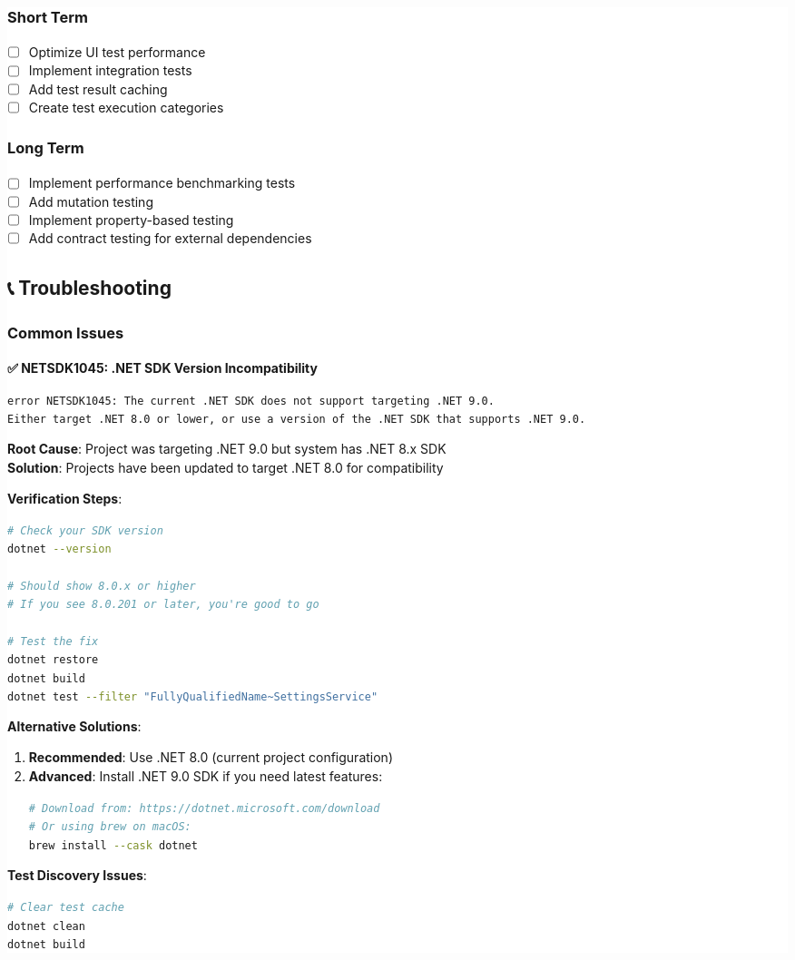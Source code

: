### Short Term
- [ ] Optimize UI test performance
- [ ] Implement integration tests
- [ ] Add test result caching
- [ ] Create test execution categories

### Long Term  
- [ ] Implement performance benchmarking tests
- [ ] Add mutation testing
- [ ] Implement property-based testing
- [ ] Add contract testing for external dependencies

## 📞 Troubleshooting

### Common Issues

**✅ NETSDK1045: .NET SDK Version Incompatibility**
```
error NETSDK1045: The current .NET SDK does not support targeting .NET 9.0. 
Either target .NET 8.0 or lower, or use a version of the .NET SDK that supports .NET 9.0.
```

**Root Cause**: Project was targeting .NET 9.0 but system has .NET 8.x SDK  
**Solution**: Projects have been updated to target .NET 8.0 for compatibility

**Verification Steps**:
```bash
# Check your SDK version
dotnet --version

# Should show 8.0.x or higher
# If you see 8.0.201 or later, you're good to go

# Test the fix
dotnet restore
dotnet build
dotnet test --filter "FullyQualifiedName~SettingsService"
```

**Alternative Solutions**:
1. **Recommended**: Use .NET 8.0 (current project configuration)
2. **Advanced**: Install .NET 9.0 SDK if you need latest features:
   ```bash
   # Download from: https://dotnet.microsoft.com/download
   # Or using brew on macOS:
   brew install --cask dotnet
   ```

**Test Discovery Issues**:
```bash
# Clear test cache
dotnet clean
dotnet build
```

